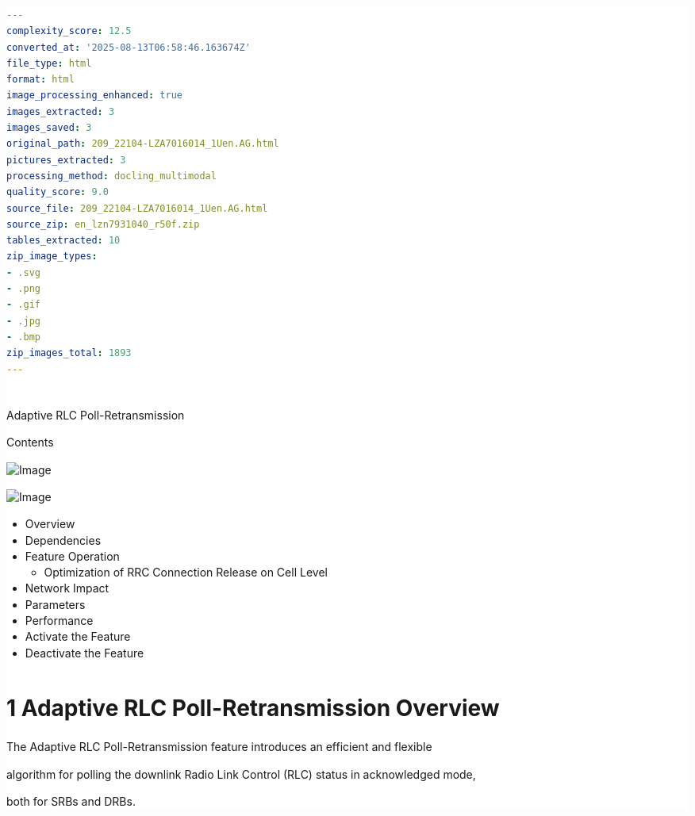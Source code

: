 ```yaml
---
complexity_score: 12.5
converted_at: '2025-08-13T06:58:46.163674Z'
file_type: html
format: html
image_processing_enhanced: true
images_extracted: 3
images_saved: 3
original_path: 209_22104-LZA7016014_1Uen.AG.html
pictures_extracted: 3
processing_method: docling_multimodal
quality_score: 9.0
source_file: 209_22104-LZA7016014_1Uen.AG.html
source_zip: en_lzn7931040_r50f.zip
tables_extracted: 10
zip_image_types:
- .svg
- .png
- .gif
- .jpg
- .bmp
zip_images_total: 1893
---
```


# 

Adaptive RLC Poll-Retransmission

Contents

![Image](../images/209_22104-LZA7016014_1Uen.AG/additional_3_CP.png)

![Image](../images/209_22104-LZA7016014_1Uen.AG/additional_3_CP.png)

- Overview
- Dependencies
- Feature Operation
    - Optimization of RRC Connection Release on Cell Level
- Network Impact
- Parameters
- Performance
- Activate the Feature
- Deactivate the Feature

# 1 Adaptive RLC Poll-Retransmission Overview

The Adaptive RLC Poll-Retransmission feature introduces an efficient and flexible

algorithm for polling the downlink Radio Link Control (RLC) status in acknowledged mode,

both for SRBs and DRBs.
